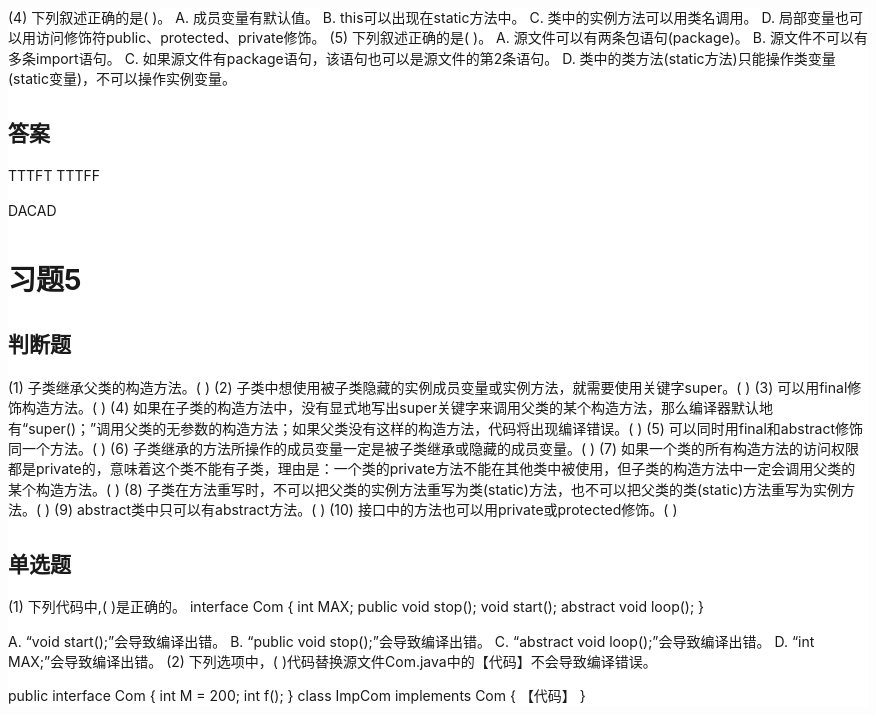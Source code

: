 (4) 下列叙述正确的是(  )。
A. 成员变量有默认值。
B. this可以出现在static方法中。
C. 类中的实例方法可以用类名调用。
D. 局部变量也可以用访问修饰符public、protected、private修饰。
(5) 下列叙述正确的是(  )。
A. 源文件可以有两条包语句(package)。
B. 源文件不可以有多条import语句。
C. 如果源文件有package语句，该语句也可以是源文件的第2条语句。
D. 类中的类方法(static方法)只能操作类变量(static变量)，不可以操作实例变量。

## 答案
TTTFT TTTFF


DACAD

# 习题5
## 判断题
(1) 子类继承父类的构造方法。(   )
(2) 子类中想使用被子类隐藏的实例成员变量或实例方法，就需要使用关键字super。(   )
(3) 可以用final修饰构造方法。(   )
(4) 如果在子类的构造方法中，没有显式地写出super关键字来调用父类的某个构造方法，那么编译器默认地有“super()；”调用父类的无参数的构造方法；如果父类没有这样的构造方法，代码将出现编译错误。(   )
(5) 可以同时用final和abstract修饰同一个方法。(   )
(6) 子类继承的方法所操作的成员变量一定是被子类继承或隐藏的成员变量。(   ) 
(7) 如果一个类的所有构造方法的访问权限都是private的，意味着这个类不能有子类，理由是：一个类的private方法不能在其他类中被使用，但子类的构造方法中一定会调用父类的某个构造方法。(   )
(8) 子类在方法重写时，不可以把父类的实例方法重写为类(static)方法，也不可以把父类的类(static)方法重写为实例方法。(   ) 
(9) abstract类中只可以有abstract方法。(   )
(10) 接口中的方法也可以用private或protected修饰。(   )

## 单选题
(1) 下列代码中,(  )是正确的。
interface Com {
    int MAX;
    public void stop();
    void start();
    abstract void loop();
}

A. “void start();”会导致编译出错。
B. “public void stop();”会导致编译出错。
C. “abstract void loop();”会导致编译出错。
D. “int MAX;”会导致编译出错。
(2) 下列选项中，(  )代码替换源文件Com.java中的【代码】不会导致编译错误。

public interface Com {
    int M = 200;
    int f();
}
class ImpCom implements Com { 
    【代码】
}
